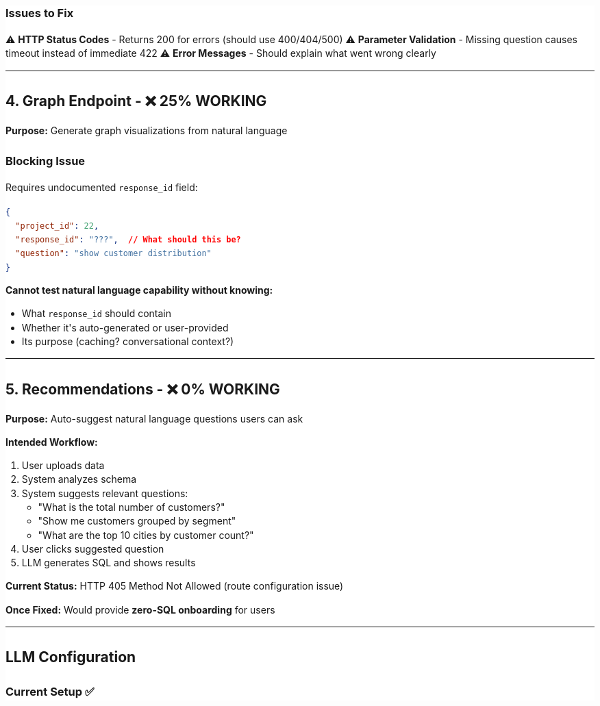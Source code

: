 ### Issues to Fix

⚠️ **HTTP Status Codes** - Returns 200 for errors (should use 400/404/500)
⚠️ **Parameter Validation** - Missing question causes timeout instead of immediate 422
⚠️ **Error Messages** - Should explain what went wrong clearly

---

## 4. Graph Endpoint - ❌ 25% WORKING

**Purpose:** Generate graph visualizations from natural language

### Blocking Issue

Requires undocumented `response_id` field:
```json
{
  "project_id": 22,
  "response_id": "???",  // What should this be?
  "question": "show customer distribution"
}
```

**Cannot test natural language capability without knowing:**
- What `response_id` should contain
- Whether it's auto-generated or user-provided
- Its purpose (caching? conversational context?)

---

## 5. Recommendations - ❌ 0% WORKING

**Purpose:** Auto-suggest natural language questions users can ask

**Intended Workflow:**
1. User uploads data
2. System analyzes schema
3. System suggests relevant questions:
   - "What is the total number of customers?"
   - "Show me customers grouped by segment"
   - "What are the top 10 cities by customer count?"
4. User clicks suggested question
5. LLM generates SQL and shows results

**Current Status:** HTTP 405 Method Not Allowed (route configuration issue)

**Once Fixed:** Would provide **zero-SQL onboarding** for users

---

## LLM Configuration

### Current Setup ✅
